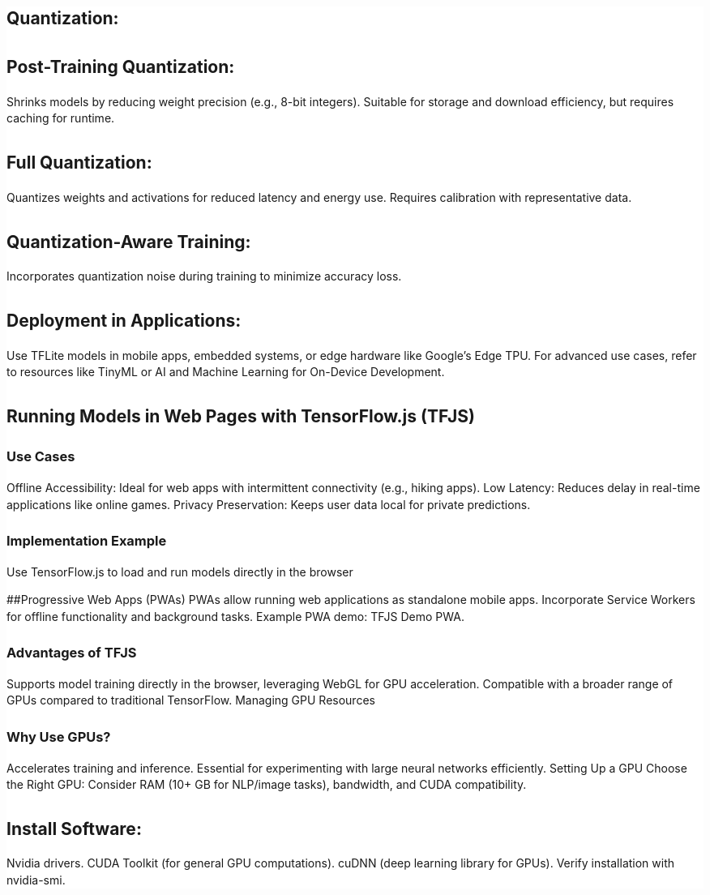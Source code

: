 ## Quantization:

## Post-Training Quantization:

Shrinks models by reducing weight precision (e.g., 8-bit integers).
Suitable for storage and download efficiency, but requires caching for runtime.

## Full Quantization:
Quantizes weights and activations for reduced latency and energy use.
Requires calibration with representative data.

## Quantization-Aware Training:
Incorporates quantization noise during training to minimize accuracy loss.

## Deployment in Applications:

Use TFLite models in mobile apps, embedded systems, or edge hardware like Google’s Edge TPU.
For advanced use cases, refer to resources like TinyML or AI and Machine Learning for On-Device Development.

## Running Models in Web Pages with TensorFlow.js (TFJS)
### Use Cases
Offline Accessibility: Ideal for web apps with intermittent connectivity (e.g., hiking apps).
Low Latency: Reduces delay in real-time applications like online games.
Privacy Preservation: Keeps user data local for private predictions.
### Implementation Example
Use TensorFlow.js to load and run models directly in the browser

##Progressive Web Apps (PWAs)
PWAs allow running web applications as standalone mobile apps.
Incorporate Service Workers for offline functionality and background tasks.
Example PWA demo: TFJS Demo PWA.
### Advantages of TFJS
Supports model training directly in the browser, leveraging WebGL for GPU acceleration.
Compatible with a broader range of GPUs compared to traditional TensorFlow.
Managing GPU Resources
### Why Use GPUs?
Accelerates training and inference.
Essential for experimenting with large neural networks efficiently.
Setting Up a GPU
Choose the Right GPU: Consider RAM (10+ GB for NLP/image tasks), bandwidth, and CUDA compatibility.
## Install Software:
Nvidia drivers.
CUDA Toolkit (for general GPU computations).
cuDNN (deep learning library for GPUs).
Verify installation with nvidia-smi.
